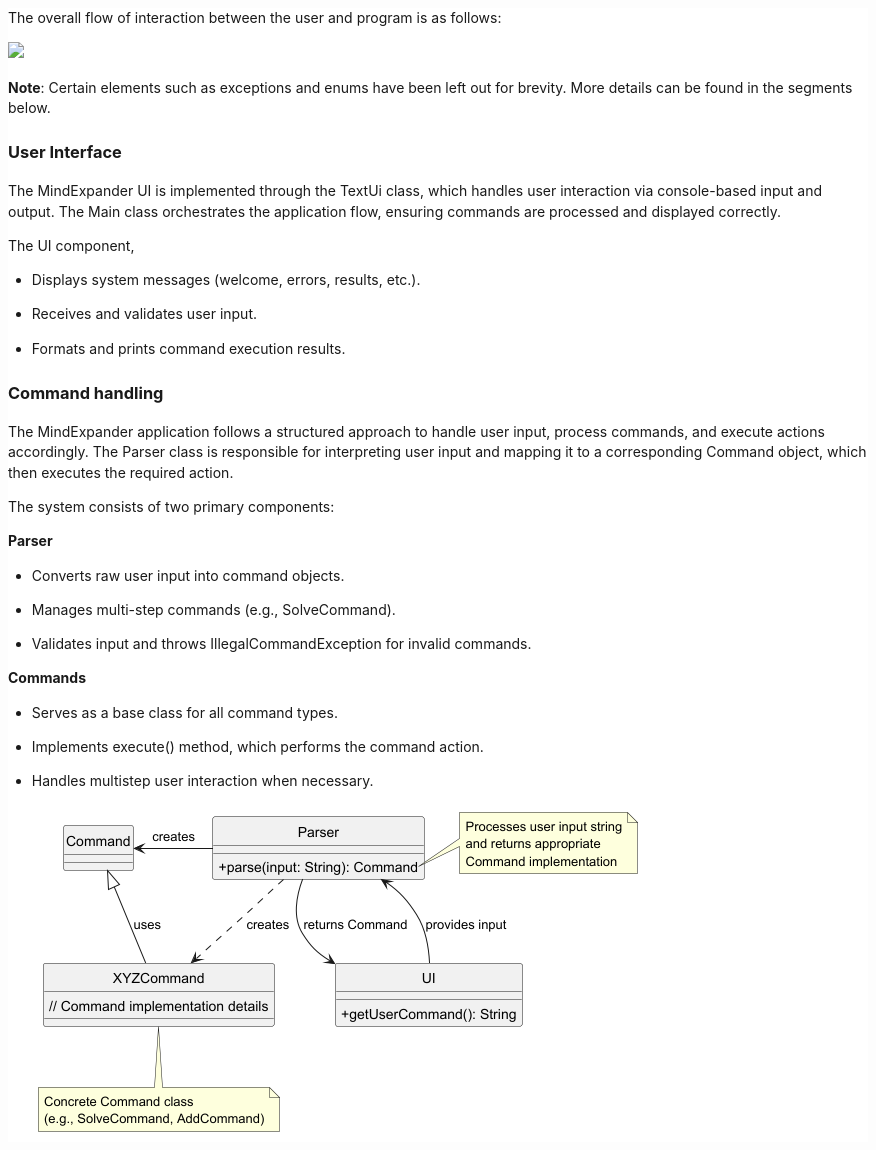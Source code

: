The overall flow of interaction between the user and program is as follows:

![](diagrams/sequence/Main.png)

**Note**: Certain elements such as exceptions and enums have been left out for brevity. More details can be found in the
segments below.

### User Interface

The MindExpander UI is implemented through the TextUi class, 
which handles user interaction via console-based input and output. 
The Main class orchestrates the application flow, 
ensuring commands are processed and displayed correctly.

The UI component,
- Displays system messages (welcome, errors, results, etc.).

- Receives and validates user input.

- Formats and prints command execution results.

### Command handling

The MindExpander application follows a structured approach to handle user input, 
process commands, and execute actions accordingly. The Parser class is responsible 
for interpreting user input and mapping it to a corresponding Command object, 
which then executes the required action.

The system consists of two primary components:

**Parser**

- Converts raw user input into command objects.

- Manages multi-step commands (e.g., SolveCommand).

- Validates input and throws IllegalCommandException for invalid commands.

**Commands**

- Serves as a base class for all command types.

- Implements execute() method, which performs the command action.

- Handles multistep user interaction when necessary.


  ![](diagrams/class/ParserDiagram.png)
